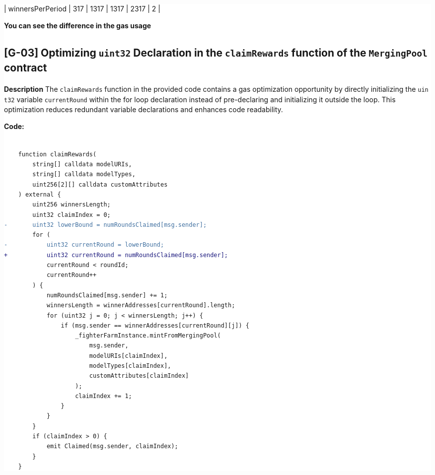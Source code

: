 | winnersPerPeriod                         | 317             | 1317   | 1317   | 2317   | 2       |

**You can see the difference in the gas usage**




## [G-03] Optimizing `uint32` Declaration in the `claimRewards` function of the `MergingPool` contract


**Description**
The `claimRewards` function in the provided code contains a gas optimization opportunity by directly initializing the `uint32` variable `currentRound` within the for loop declaration instead of pre-declaring and initializing it outside the loop. This optimization reduces redundant variable declarations and enhances code readability.


**Code:**

```diff

    function claimRewards(
        string[] calldata modelURIs,
        string[] calldata modelTypes,
        uint256[2][] calldata customAttributes
    ) external {
        uint256 winnersLength;
        uint32 claimIndex = 0;
-       uint32 lowerBound = numRoundsClaimed[msg.sender];
        for (
-           uint32 currentRound = lowerBound;
+           uint32 currentRound = numRoundsClaimed[msg.sender];
            currentRound < roundId;
            currentRound++
        ) {
            numRoundsClaimed[msg.sender] += 1;
            winnersLength = winnerAddresses[currentRound].length;
            for (uint32 j = 0; j < winnersLength; j++) {
                if (msg.sender == winnerAddresses[currentRound][j]) {
                    _fighterFarmInstance.mintFromMergingPool(
                        msg.sender,
                        modelURIs[claimIndex],
                        modelTypes[claimIndex],
                        customAttributes[claimIndex]
                    );
                    claimIndex += 1;
                }
            }
        }
        if (claimIndex > 0) {
            emit Claimed(msg.sender, claimIndex);
        }
    }

```
